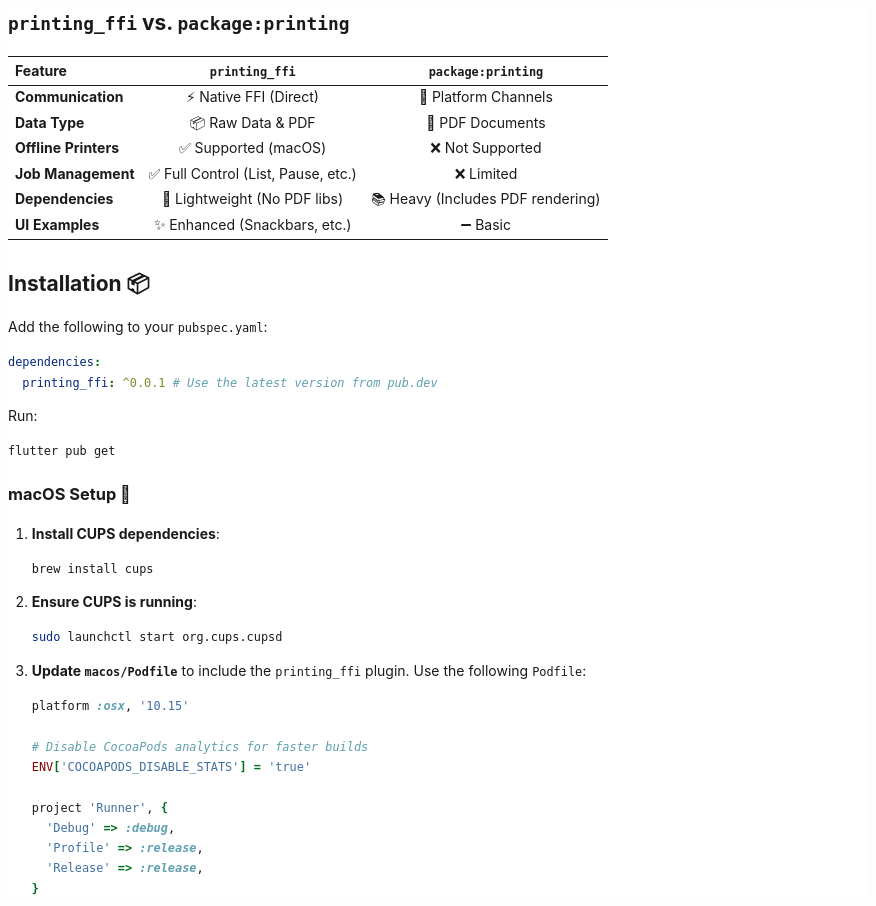 ## `printing_ffi` vs. `package:printing`

| Feature              |           `printing_ffi`            |        `package:printing`         |
| :------------------- | :---------------------------------: | :-------------------------------: |
| **Communication**    |       ⚡ Native FFI (Direct)        |       🐌 Platform Channels        |
| **Data Type**        |          📦 Raw Data & PDF          |         📄 PDF Documents          |
| **Offline Printers** |        ✅ Supported (macOS)         |         ❌ Not Supported          |
| **Job Management**   | ✅ Full Control (List, Pause, etc.) |            ❌ Limited             |
| **Dependencies**     |    🍃 Lightweight (No PDF libs)     | 📚 Heavy (Includes PDF rendering) |
| **UI Examples**      |    ✨ Enhanced (Snackbars, etc.)    |             ➖ Basic              |

## Installation 📦

Add the following to your `pubspec.yaml`:

```yaml
dependencies:
  printing_ffi: ^0.0.1 # Use the latest version from pub.dev
```

Run:

```bash
flutter pub get
```

### macOS Setup 🍎

1.  **Install CUPS dependencies**:

    ```bash
    brew install cups
    ```

2.  **Ensure CUPS is running**:

    ```bash
    sudo launchctl start org.cups.cupsd
    ```

3.  **Update `macos/Podfile`** to include the `printing_ffi` plugin. Use the following `Podfile`:

    ```ruby
    platform :osx, '10.15'

    # Disable CocoaPods analytics for faster builds
    ENV['COCOAPODS_DISABLE_STATS'] = 'true'

    project 'Runner', {
      'Debug' => :debug,
      'Profile' => :release,
      'Release' => :release,
    }
